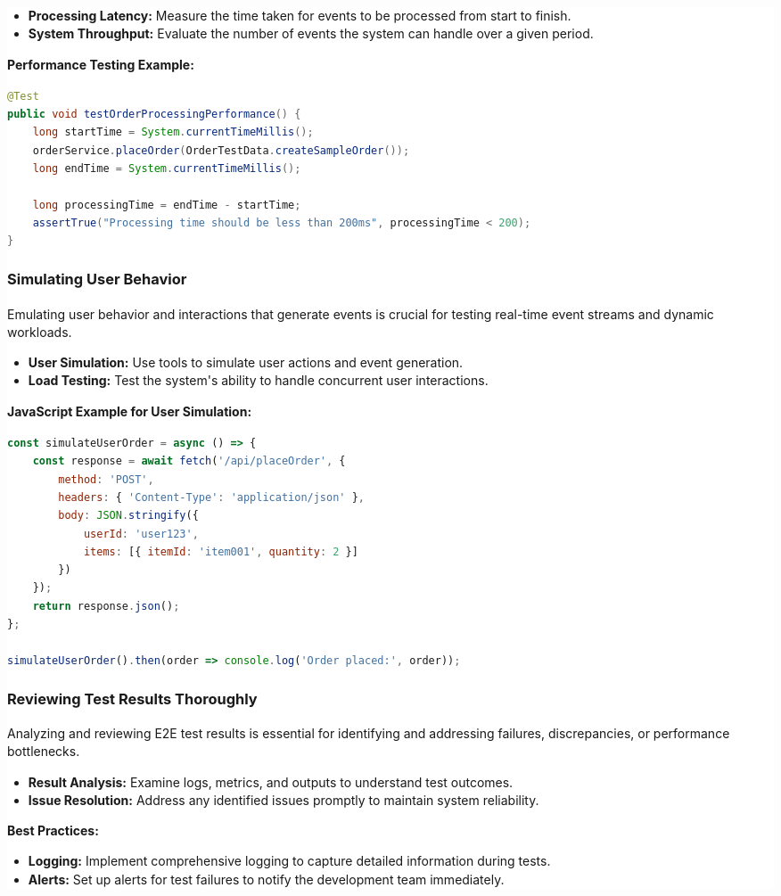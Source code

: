 - **Processing Latency:** Measure the time taken for events to be processed from start to finish.
- **System Throughput:** Evaluate the number of events the system can handle over a given period.

**Performance Testing Example:**

```java
@Test
public void testOrderProcessingPerformance() {
    long startTime = System.currentTimeMillis();
    orderService.placeOrder(OrderTestData.createSampleOrder());
    long endTime = System.currentTimeMillis();

    long processingTime = endTime - startTime;
    assertTrue("Processing time should be less than 200ms", processingTime < 200);
}
```

### Simulating User Behavior

Emulating user behavior and interactions that generate events is crucial for testing real-time event streams and dynamic workloads.

- **User Simulation:** Use tools to simulate user actions and event generation.
- **Load Testing:** Test the system's ability to handle concurrent user interactions.

**JavaScript Example for User Simulation:**

```javascript
const simulateUserOrder = async () => {
    const response = await fetch('/api/placeOrder', {
        method: 'POST',
        headers: { 'Content-Type': 'application/json' },
        body: JSON.stringify({
            userId: 'user123',
            items: [{ itemId: 'item001', quantity: 2 }]
        })
    });
    return response.json();
};

simulateUserOrder().then(order => console.log('Order placed:', order));
```

### Reviewing Test Results Thoroughly

Analyzing and reviewing E2E test results is essential for identifying and addressing failures, discrepancies, or performance bottlenecks.

- **Result Analysis:** Examine logs, metrics, and outputs to understand test outcomes.
- **Issue Resolution:** Address any identified issues promptly to maintain system reliability.

**Best Practices:**

- **Logging:** Implement comprehensive logging to capture detailed information during tests.
- **Alerts:** Set up alerts for test failures to notify the development team immediately.

